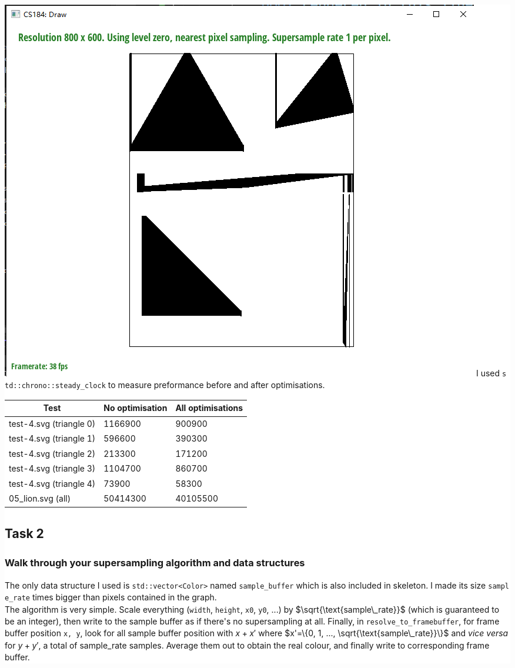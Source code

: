 ![boundingbox](images/q1-bounding-box.png)
I used `std::chrono::steady_clock` to measure preformance before and after optimisations.

|Test|No optimisation|All optimisations|
|---|---|---|
|test-4.svg (triangle 0)|1166900|900900|
|test-4.svg (triangle 1)|596600|390300|
|test-4.svg (triangle 2)|213300|171200|
|test-4.svg (triangle 3)|1104700|860700|
|test-4.svg (triangle 4)|73900|58300|
|05_lion.svg (all)|50414300|40105500|

## Task 2
### Walk through your supersampling algorithm and data structures
The only data structure I used is `std::vector<Color>` named `sample_buffer` which is also included in skeleton. I made its size `sample_rate` times bigger than pixels contained in the graph.  
The algorithm is very simple. Scale everything (`width`, `height`, `x0`, `y0`, ...) by $\sqrt{\text{sample\_rate}}$ (which is guaranteed to be an integer), then write to the sample buffer as if there's no supersampling at all. Finally, in `resolve_to_framebuffer`, for frame buffer position `x, y`, look for all sample buffer position with $x+x'$ where $x'=\{0, 1, ..., \sqrt{\text{sample\_rate}}\}$ and *vice versa* for $y+y'$, a total of $\text{sample\_rate}$ samples. Average them out to obtain the real colour, and finally write to corresponding frame buffer.
